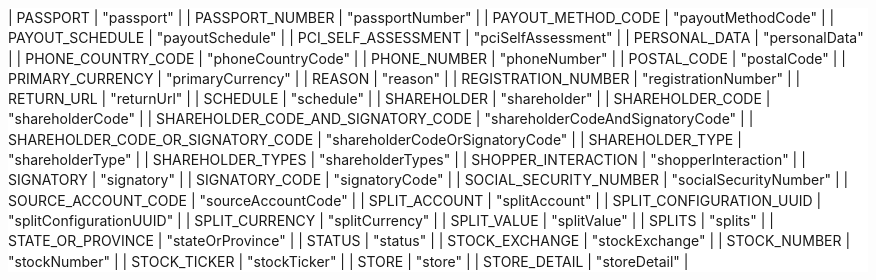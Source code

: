 | PASSPORT | &quot;passport&quot; |
| PASSPORT_NUMBER | &quot;passportNumber&quot; |
| PAYOUT_METHOD_CODE | &quot;payoutMethodCode&quot; |
| PAYOUT_SCHEDULE | &quot;payoutSchedule&quot; |
| PCI_SELF_ASSESSMENT | &quot;pciSelfAssessment&quot; |
| PERSONAL_DATA | &quot;personalData&quot; |
| PHONE_COUNTRY_CODE | &quot;phoneCountryCode&quot; |
| PHONE_NUMBER | &quot;phoneNumber&quot; |
| POSTAL_CODE | &quot;postalCode&quot; |
| PRIMARY_CURRENCY | &quot;primaryCurrency&quot; |
| REASON | &quot;reason&quot; |
| REGISTRATION_NUMBER | &quot;registrationNumber&quot; |
| RETURN_URL | &quot;returnUrl&quot; |
| SCHEDULE | &quot;schedule&quot; |
| SHAREHOLDER | &quot;shareholder&quot; |
| SHAREHOLDER_CODE | &quot;shareholderCode&quot; |
| SHAREHOLDER_CODE_AND_SIGNATORY_CODE | &quot;shareholderCodeAndSignatoryCode&quot; |
| SHAREHOLDER_CODE_OR_SIGNATORY_CODE | &quot;shareholderCodeOrSignatoryCode&quot; |
| SHAREHOLDER_TYPE | &quot;shareholderType&quot; |
| SHAREHOLDER_TYPES | &quot;shareholderTypes&quot; |
| SHOPPER_INTERACTION | &quot;shopperInteraction&quot; |
| SIGNATORY | &quot;signatory&quot; |
| SIGNATORY_CODE | &quot;signatoryCode&quot; |
| SOCIAL_SECURITY_NUMBER | &quot;socialSecurityNumber&quot; |
| SOURCE_ACCOUNT_CODE | &quot;sourceAccountCode&quot; |
| SPLIT_ACCOUNT | &quot;splitAccount&quot; |
| SPLIT_CONFIGURATION_UUID | &quot;splitConfigurationUUID&quot; |
| SPLIT_CURRENCY | &quot;splitCurrency&quot; |
| SPLIT_VALUE | &quot;splitValue&quot; |
| SPLITS | &quot;splits&quot; |
| STATE_OR_PROVINCE | &quot;stateOrProvince&quot; |
| STATUS | &quot;status&quot; |
| STOCK_EXCHANGE | &quot;stockExchange&quot; |
| STOCK_NUMBER | &quot;stockNumber&quot; |
| STOCK_TICKER | &quot;stockTicker&quot; |
| STORE | &quot;store&quot; |
| STORE_DETAIL | &quot;storeDetail&quot; |